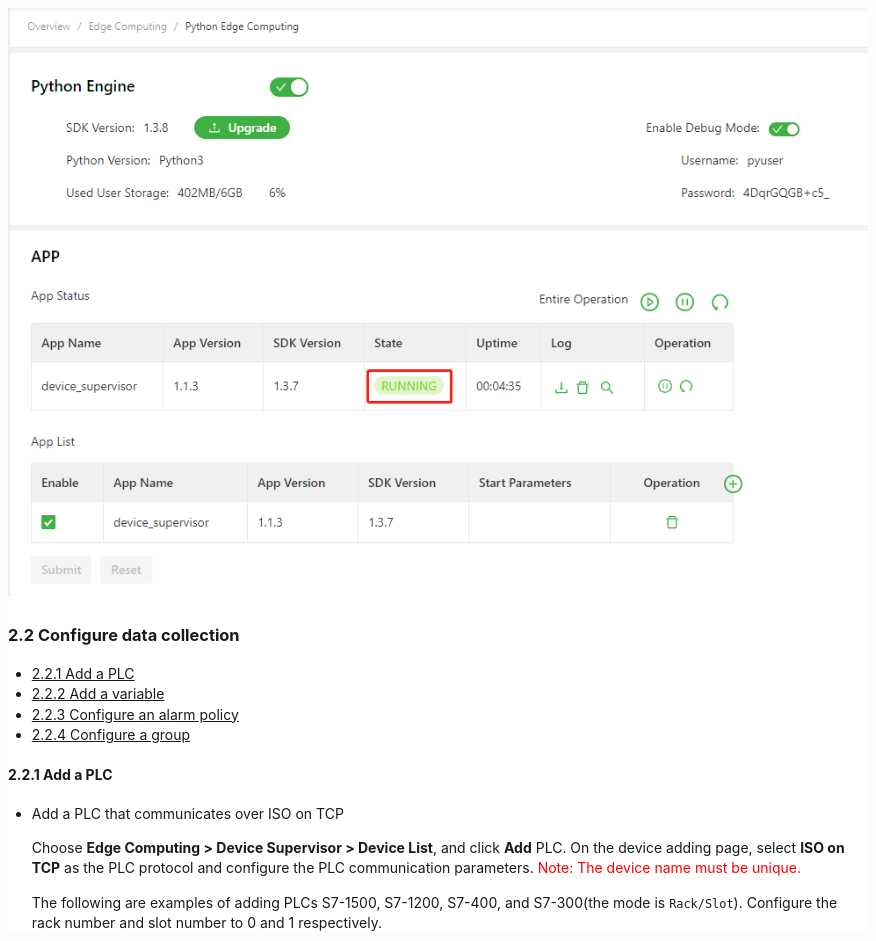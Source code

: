   ![](images/2020-06-02-14-17-49.png)

<a id="device_supervisor-data-acquisition-configuration"> </a>

### 2.2 Configure data collection

- [2.2.1 Add a PLC](#add-plc-device)
- [2.2.2 Add a variable](#add-variables)
- [2.2.3 Configure an alarm policy](#configure-alarm-strategy)
- [2.2.4 Configure a group](#configure-group)

<a id="add-plc-device"> </a>

#### 2.2.1 Add a PLC

- Add a PLC that communicates over ISO on TCP
  
  Choose **Edge Computing > Device Supervisor > Device List**, and click **Add** PLC. On the device adding page, select **ISO on TCP** as the PLC protocol and configure the PLC communication parameters.<font color=#FF0000> Note: The device name must be unique.</font>
  
  The following are examples of adding PLCs S7-1500, S7-1200, S7-400, and S7-300(the mode is `Rack/Slot`). Configure the rack number and slot number to 0 and 1 respectively.
  